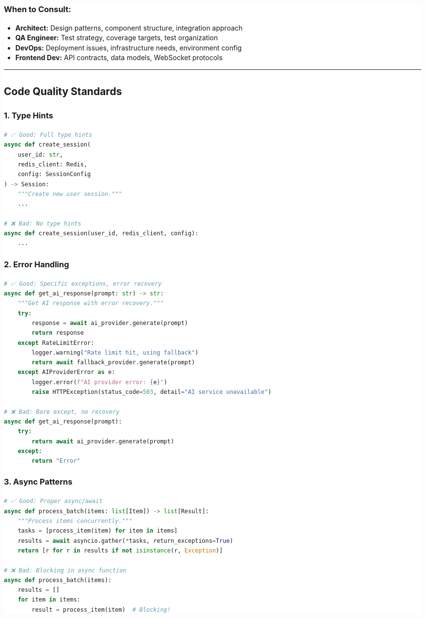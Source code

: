 ### When to Consult:
- **Architect:** Design patterns, component structure, integration approach
- **QA Engineer:** Test strategy, coverage targets, test organization
- **DevOps:** Deployment issues, infrastructure needs, environment config
- **Frontend Dev:** API contracts, data models, WebSocket protocols

---

## Code Quality Standards

### 1. Type Hints
```python
# ✅ Good: Full type hints
async def create_session(
    user_id: str,
    redis_client: Redis,
    config: SessionConfig
) -> Session:
    """Create new user session."""
    ...

# ❌ Bad: No type hints
async def create_session(user_id, redis_client, config):
    ...
```

### 2. Error Handling
```python
# ✅ Good: Specific exceptions, error recovery
async def get_ai_response(prompt: str) -> str:
    """Get AI response with error recovery."""
    try:
        response = await ai_provider.generate(prompt)
        return response
    except RateLimitError:
        logger.warning("Rate limit hit, using fallback")
        return await fallback_provider.generate(prompt)
    except AIProviderError as e:
        logger.error(f"AI provider error: {e}")
        raise HTTPException(status_code=503, detail="AI service unavailable")

# ❌ Bad: Bare except, no recovery
async def get_ai_response(prompt):
    try:
        return await ai_provider.generate(prompt)
    except:
        return "Error"
```

### 3. Async Patterns
```python
# ✅ Good: Proper async/await
async def process_batch(items: list[Item]) -> list[Result]:
    """Process items concurrently."""
    tasks = [process_item(item) for item in items]
    results = await asyncio.gather(*tasks, return_exceptions=True)
    return [r for r in results if not isinstance(r, Exception)]

# ❌ Bad: Blocking in async function
async def process_batch(items):
    results = []
    for item in items:
        result = process_item(item)  # Blocking!
```